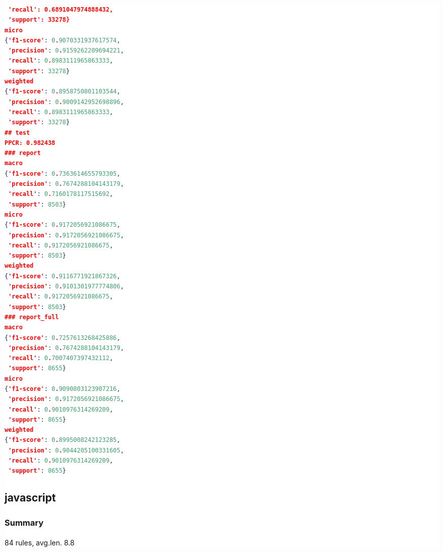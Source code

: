 ```json
 'recall': 0.6891047974888432,
 'support': 33278}
micro
{'f1-score': 0.9070331937617574,
 'precision': 0.9159262209694221,
 'recall': 0.8983111965863333,
 'support': 33278}
weighted
{'f1-score': 0.8958750801103544,
 'precision': 0.9009142952698896,
 'recall': 0.8983111965863333,
 'support': 33278}
## test
PPCR: 0.982438
### report
macro
{'f1-score': 0.7363614655793305,
 'precision': 0.7674288104143179,
 'recall': 0.7160178117515692,
 'support': 8503}
micro
{'f1-score': 0.9172056921086675,
 'precision': 0.9172056921086675,
 'recall': 0.9172056921086675,
 'support': 8503}
weighted
{'f1-score': 0.9116771921867326,
 'precision': 0.9101301977774806,
 'recall': 0.9172056921086675,
 'support': 8503}
### report_full
macro
{'f1-score': 0.7257613268425886,
 'precision': 0.7674288104143179,
 'recall': 0.7007407397432112,
 'support': 8655}
micro
{'f1-score': 0.9090803123907216,
 'precision': 0.9172056921086675,
 'recall': 0.9010976314269209,
 'support': 8655}
weighted
{'f1-score': 0.8995008242123285,
 'precision': 0.9044205100331605,
 'recall': 0.9010976314269209,
 'support': 8655}
```

## javascript
### Summary
84 rules, avg.len. 8.8
